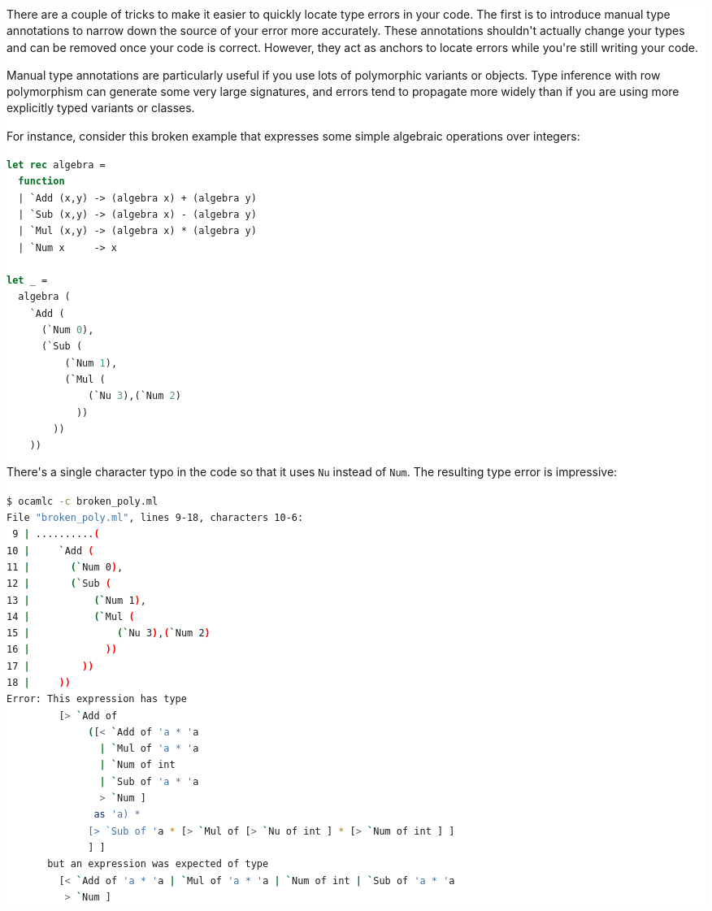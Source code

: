 There are a couple of tricks to make it easier to quickly locate type errors
in your code. The first is to introduce manual type annotations to narrow
down the source of your error more accurately. These annotations shouldn't
actually change your types and can be removed once your code is correct.
However, they act as anchors to locate errors while you're still writing your
code.

Manual type annotations are particularly useful if you use lots of
polymorphic variants or objects. Type inference with row polymorphism can
generate some very large signatures, and errors tend to propagate more widely
than if you are using more explicitly typed variants or classes.



For instance, consider this broken example that expresses some simple
algebraic operations over integers:

```ocaml file=examples/front-end/broken_poly.ml
let rec algebra =
  function
  | `Add (x,y) -> (algebra x) + (algebra y)
  | `Sub (x,y) -> (algebra x) - (algebra y)
  | `Mul (x,y) -> (algebra x) * (algebra y)
  | `Num x     -> x

let _ =
  algebra (
    `Add (
      (`Num 0),
      (`Sub (
          (`Num 1),
          (`Mul (
              (`Nu 3),(`Num 2)
            ))
        ))
    ))
```

There's a single character typo in the code so that it uses `Nu` instead of
`Num`. The resulting type error is impressive:

```sh dir=examples/front-end
$ ocamlc -c broken_poly.ml
File "broken_poly.ml", lines 9-18, characters 10-6:
 9 | ..........(
10 |     `Add (
11 |       (`Num 0),
12 |       (`Sub (
13 |           (`Num 1),
14 |           (`Mul (
15 |               (`Nu 3),(`Num 2)
16 |             ))
17 |         ))
18 |     ))
Error: This expression has type
         [> `Add of
              ([< `Add of 'a * 'a
                | `Mul of 'a * 'a
                | `Num of int
                | `Sub of 'a * 'a
                > `Num ]
               as 'a) *
              [> `Sub of 'a * [> `Mul of [> `Nu of int ] * [> `Num of int ] ]
              ] ]
       but an expression was expected of type
         [< `Add of 'a * 'a | `Mul of 'a * 'a | `Num of int | `Sub of 'a * 'a
          > `Num ]
```